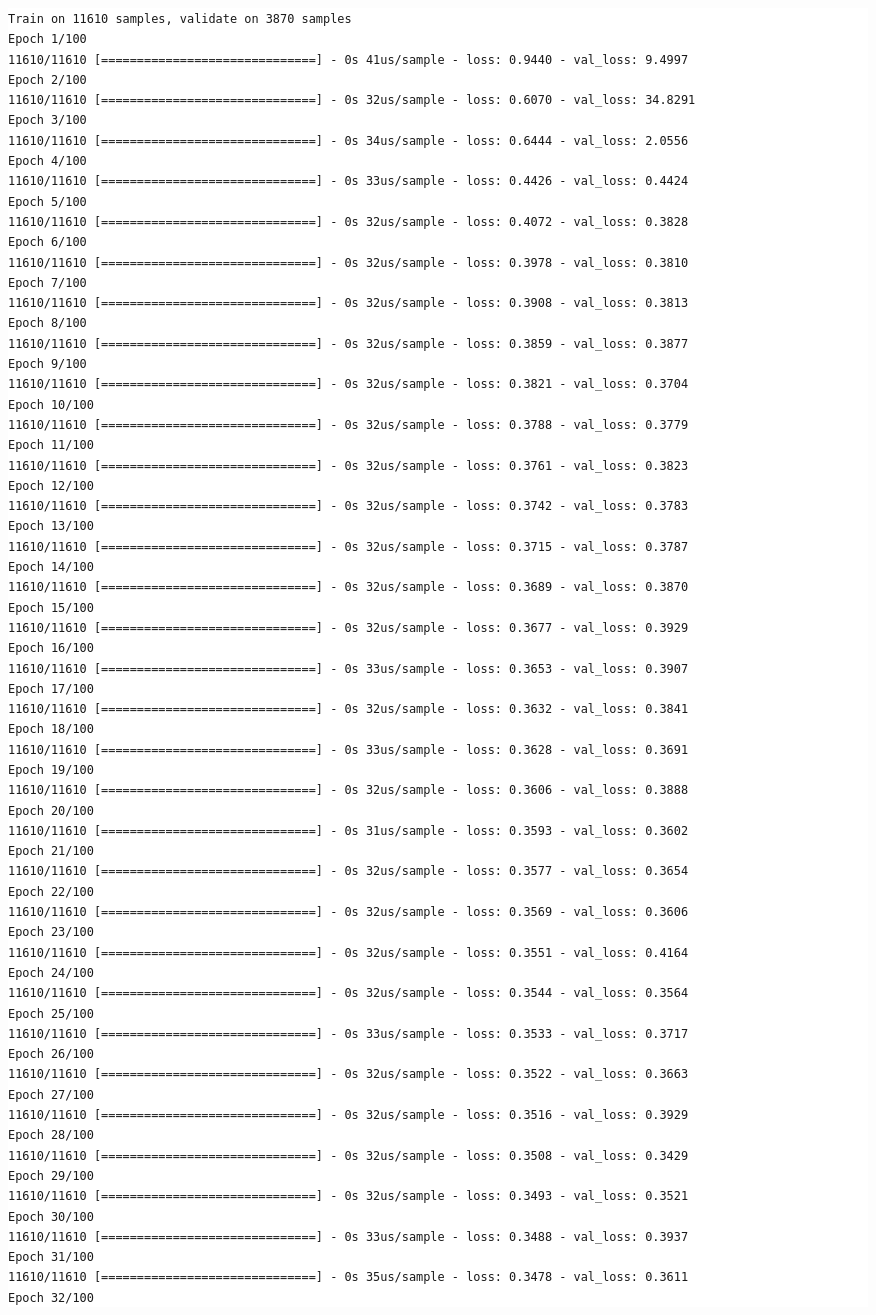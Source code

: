     Train on 11610 samples, validate on 3870 samples
    Epoch 1/100
    11610/11610 [==============================] - 0s 41us/sample - loss: 0.9440 - val_loss: 9.4997
    Epoch 2/100
    11610/11610 [==============================] - 0s 32us/sample - loss: 0.6070 - val_loss: 34.8291
    Epoch 3/100
    11610/11610 [==============================] - 0s 34us/sample - loss: 0.6444 - val_loss: 2.0556
    Epoch 4/100
    11610/11610 [==============================] - 0s 33us/sample - loss: 0.4426 - val_loss: 0.4424
    Epoch 5/100
    11610/11610 [==============================] - 0s 32us/sample - loss: 0.4072 - val_loss: 0.3828
    Epoch 6/100
    11610/11610 [==============================] - 0s 32us/sample - loss: 0.3978 - val_loss: 0.3810
    Epoch 7/100
    11610/11610 [==============================] - 0s 32us/sample - loss: 0.3908 - val_loss: 0.3813
    Epoch 8/100
    11610/11610 [==============================] - 0s 32us/sample - loss: 0.3859 - val_loss: 0.3877
    Epoch 9/100
    11610/11610 [==============================] - 0s 32us/sample - loss: 0.3821 - val_loss: 0.3704
    Epoch 10/100
    11610/11610 [==============================] - 0s 32us/sample - loss: 0.3788 - val_loss: 0.3779
    Epoch 11/100
    11610/11610 [==============================] - 0s 32us/sample - loss: 0.3761 - val_loss: 0.3823
    Epoch 12/100
    11610/11610 [==============================] - 0s 32us/sample - loss: 0.3742 - val_loss: 0.3783
    Epoch 13/100
    11610/11610 [==============================] - 0s 32us/sample - loss: 0.3715 - val_loss: 0.3787
    Epoch 14/100
    11610/11610 [==============================] - 0s 32us/sample - loss: 0.3689 - val_loss: 0.3870
    Epoch 15/100
    11610/11610 [==============================] - 0s 32us/sample - loss: 0.3677 - val_loss: 0.3929
    Epoch 16/100
    11610/11610 [==============================] - 0s 33us/sample - loss: 0.3653 - val_loss: 0.3907
    Epoch 17/100
    11610/11610 [==============================] - 0s 32us/sample - loss: 0.3632 - val_loss: 0.3841
    Epoch 18/100
    11610/11610 [==============================] - 0s 33us/sample - loss: 0.3628 - val_loss: 0.3691
    Epoch 19/100
    11610/11610 [==============================] - 0s 32us/sample - loss: 0.3606 - val_loss: 0.3888
    Epoch 20/100
    11610/11610 [==============================] - 0s 31us/sample - loss: 0.3593 - val_loss: 0.3602
    Epoch 21/100
    11610/11610 [==============================] - 0s 32us/sample - loss: 0.3577 - val_loss: 0.3654
    Epoch 22/100
    11610/11610 [==============================] - 0s 32us/sample - loss: 0.3569 - val_loss: 0.3606
    Epoch 23/100
    11610/11610 [==============================] - 0s 32us/sample - loss: 0.3551 - val_loss: 0.4164
    Epoch 24/100
    11610/11610 [==============================] - 0s 32us/sample - loss: 0.3544 - val_loss: 0.3564
    Epoch 25/100
    11610/11610 [==============================] - 0s 33us/sample - loss: 0.3533 - val_loss: 0.3717
    Epoch 26/100
    11610/11610 [==============================] - 0s 32us/sample - loss: 0.3522 - val_loss: 0.3663
    Epoch 27/100
    11610/11610 [==============================] - 0s 32us/sample - loss: 0.3516 - val_loss: 0.3929
    Epoch 28/100
    11610/11610 [==============================] - 0s 32us/sample - loss: 0.3508 - val_loss: 0.3429
    Epoch 29/100
    11610/11610 [==============================] - 0s 32us/sample - loss: 0.3493 - val_loss: 0.3521
    Epoch 30/100
    11610/11610 [==============================] - 0s 33us/sample - loss: 0.3488 - val_loss: 0.3937
    Epoch 31/100
    11610/11610 [==============================] - 0s 35us/sample - loss: 0.3478 - val_loss: 0.3611
    Epoch 32/100